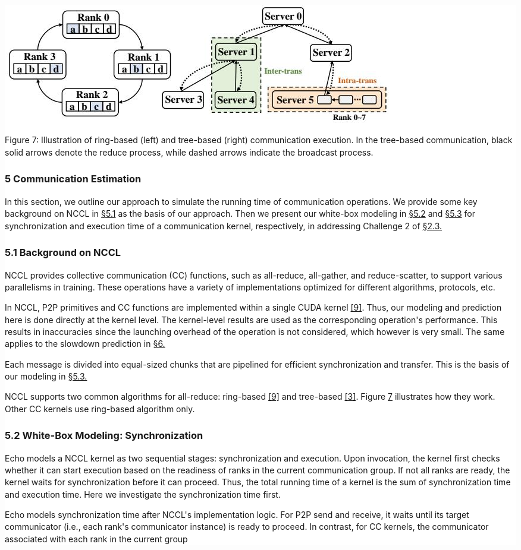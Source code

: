 <span id="page-6-3"></span>![](_page_6_Figure_0.jpeg)

Figure 7: Illustration of ring-based (left) and tree-based (right) communication execution. In the tree-based communication, black solid arrows denote the reduce process, while dashed arrows indicate the broadcast process.

### 5 Communication Estimation

In this section, we outline our approach to simulate the running time of communication operations. We provide some key background on NCCL in [§5.1](#page-6-0) as the basis of our approach. Then we present our white-box modeling in [§5.2](#page-6-1) and [§5.3](#page-6-2) for synchronization and execution time of a communication kernel, respectively, in addressing Challenge 2 of [§2.3.](#page-2-0)

### <span id="page-6-0"></span>5.1 Background on NCCL

NCCL provides collective communication (CC) functions, such as all-reduce, all-gather, and reduce-scatter, to support various parallelisms in training. These operations have a variety of implementations optimized for different algorithms, protocols, etc.

In NCCL, P2P primitives and CC functions are implemented within a single CUDA kernel [\[9\]](#page-13-15). Thus, our modeling and prediction here is done directly at the kernel level. The kernel-level results are used as the corresponding operation's performance. This results in inaccuracies since the launching overhead of the operation is not considered, which however is very small. The same applies to the slowdown prediction in [§6.](#page-7-0)

Each message is divided into equal-sized chunks that are pipelined for efficient synchronization and transfer. This is the basis of our modeling in [§5.3.](#page-6-2)

NCCL supports two common algorithms for all-reduce: ring-based [\[9\]](#page-13-15) and tree-based [\[3\]](#page-13-18). Figure [7](#page-6-3) illustrates how they work. Other CC kernels use ring-based algorithm only.

### <span id="page-6-1"></span>5.2 White-Box Modeling: Synchronization

Echo models a NCCL kernel as two sequential stages: synchronization and execution. Upon invocation, the kernel first checks whether it can start execution based on the readiness of ranks in the current communication group. If not all ranks are ready, the kernel waits for synchronization before it can proceed. Thus, the total running time of a kernel is the sum of synchronization time and execution time. Here we investigate the synchronization time first.

Echo models synchronization time after NCCL's implementation logic. For P2P send and receive, it waits until its target communicator (i.e., each rank's communicator instance) is ready to proceed. In contrast, for CC kernels, the communicator associated with each rank in the current group
